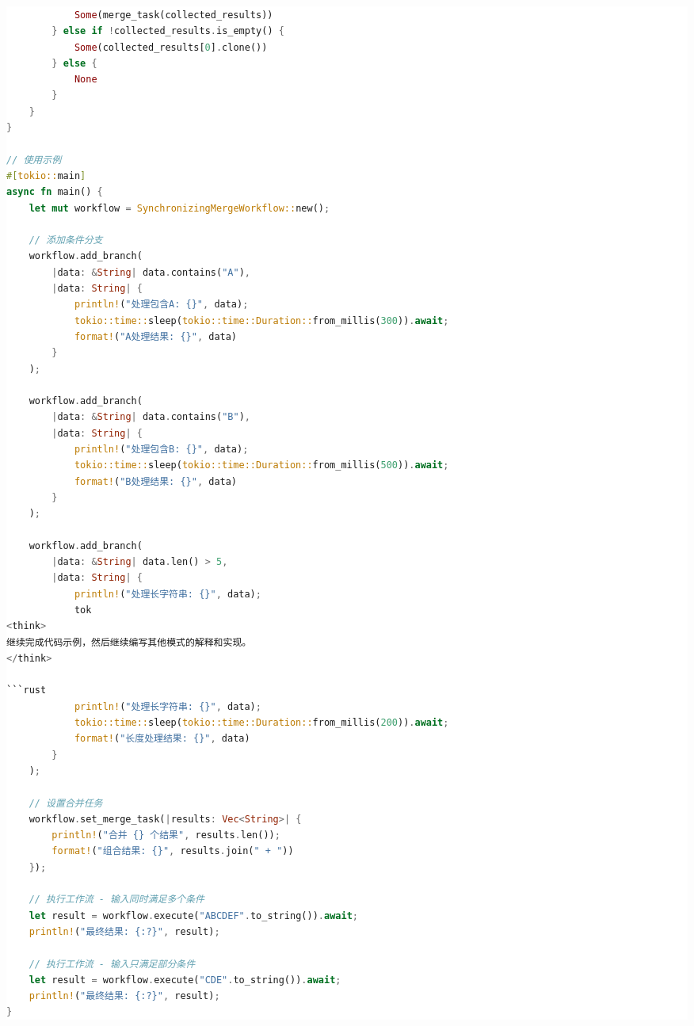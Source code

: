 ```rust
            Some(merge_task(collected_results))
        } else if !collected_results.is_empty() {
            Some(collected_results[0].clone())
        } else {
            None
        }
    }
}

// 使用示例
#[tokio::main]
async fn main() {
    let mut workflow = SynchronizingMergeWorkflow::new();
    
    // 添加条件分支
    workflow.add_branch(
        |data: &String| data.contains("A"),
        |data: String| {
            println!("处理包含A: {}", data);
            tokio::time::sleep(tokio::time::Duration::from_millis(300)).await;
            format!("A处理结果: {}", data)
        }
    );
    
    workflow.add_branch(
        |data: &String| data.contains("B"),
        |data: String| {
            println!("处理包含B: {}", data);
            tokio::time::sleep(tokio::time::Duration::from_millis(500)).await;
            format!("B处理结果: {}", data)
        }
    );
    
    workflow.add_branch(
        |data: &String| data.len() > 5,
        |data: String| {
            println!("处理长字符串: {}", data);
            tok
<think>
继续完成代码示例，然后继续编写其他模式的解释和实现。
</think>

```rust
            println!("处理长字符串: {}", data);
            tokio::time::sleep(tokio::time::Duration::from_millis(200)).await;
            format!("长度处理结果: {}", data)
        }
    );
  
    // 设置合并任务
    workflow.set_merge_task(|results: Vec<String>| {
        println!("合并 {} 个结果", results.len());
        format!("组合结果: {}", results.join(" + "))
    });
  
    // 执行工作流 - 输入同时满足多个条件
    let result = workflow.execute("ABCDEF".to_string()).await;
    println!("最终结果: {:?}", result);
  
    // 执行工作流 - 输入只满足部分条件
    let result = workflow.execute("CDE".to_string()).await;
    println!("最终结果: {:?}", result);
}
```
